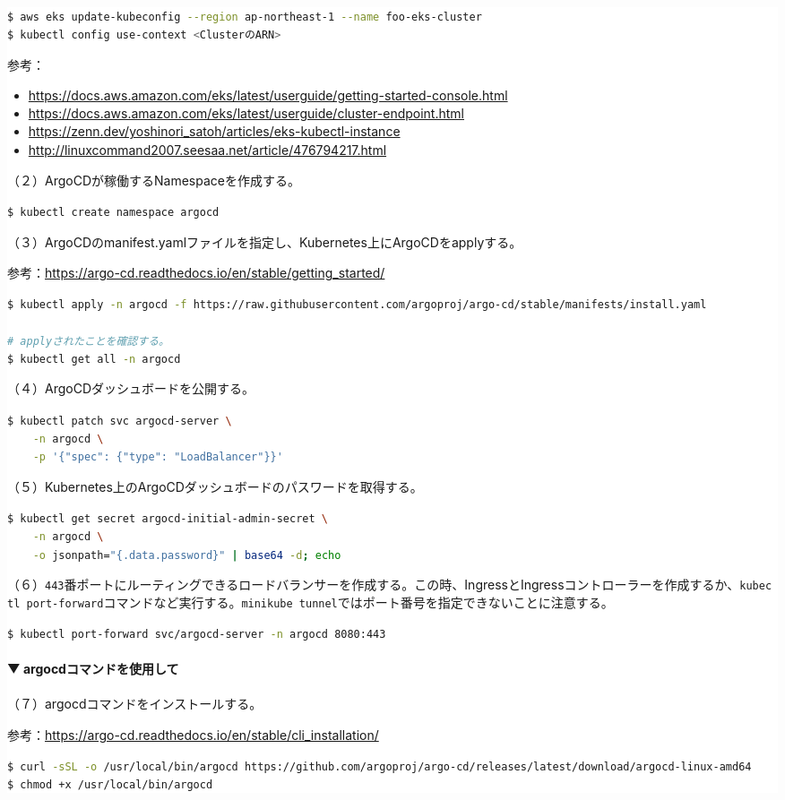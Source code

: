 ```bash
$ aws eks update-kubeconfig --region ap-northeast-1 --name foo-eks-cluster
$ kubectl config use-context <ClusterのARN>
```

参考：

- https://docs.aws.amazon.com/eks/latest/userguide/getting-started-console.html
- https://docs.aws.amazon.com/eks/latest/userguide/cluster-endpoint.html
- https://zenn.dev/yoshinori_satoh/articles/eks-kubectl-instance
- http://linuxcommand2007.seesaa.net/article/476794217.html

（２）ArgoCDが稼働するNamespaceを作成する。

```bash
$ kubectl create namespace argocd
```

（３）ArgoCDのmanifest.yamlファイルを指定し、Kubernetes上にArgoCDをapplyする。

参考：https://argo-cd.readthedocs.io/en/stable/getting_started/

```bash
$ kubectl apply -n argocd -f https://raw.githubusercontent.com/argoproj/argo-cd/stable/manifests/install.yaml

# applyされたことを確認する。
$ kubectl get all -n argocd
```

（４）ArgoCDダッシュボードを公開する。

```bash
$ kubectl patch svc argocd-server \
    -n argocd \
    -p '{"spec": {"type": "LoadBalancer"}}'
```
（５）Kubernetes上のArgoCDダッシュボードのパスワードを取得する。

```bash
$ kubectl get secret argocd-initial-admin-secret \
    -n argocd \
    -o jsonpath="{.data.password}" | base64 -d; echo
```

（６）```443```番ポートにルーティングできるロードバランサーを作成する。この時、IngressとIngressコントローラーを作成するか、```kubectl port-forward```コマンドなど実行する。```minikube tunnel```ではポート番号を指定できないことに注意する。

```bash
$ kubectl port-forward svc/argocd-server -n argocd 8080:443
```

#### ▼ argocdコマンドを使用して

（７）argocdコマンドをインストールする。

参考：https://argo-cd.readthedocs.io/en/stable/cli_installation/

```bash
$ curl -sSL -o /usr/local/bin/argocd https://github.com/argoproj/argo-cd/releases/latest/download/argocd-linux-amd64
$ chmod +x /usr/local/bin/argocd
```
